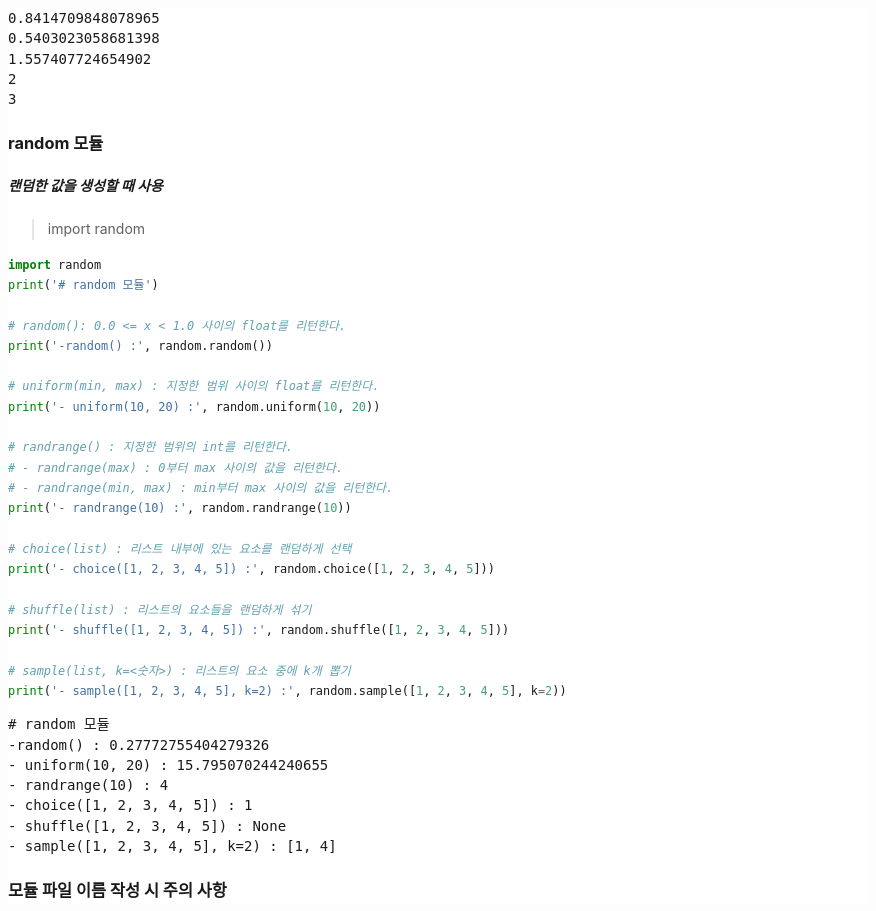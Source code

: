 <pre>
0.8414709848078965
0.5403023058681398
1.557407724654902
2
3
</pre>
### **random 모듈**

##### 랜덤한 값을 생성할 때 사용

> import random



```python
import random
print('# random 모듈')

# random(): 0.0 <= x < 1.0 사이의 float를 리턴한다.
print('-random() :', random.random())

# uniform(min, max) : 지정한 범위 사이의 float를 리턴한다.
print('- uniform(10, 20) :', random.uniform(10, 20))

# randrange() : 지정한 범위의 int를 리턴한다.
# - randrange(max) : 0부터 max 사이의 값을 리턴한다.
# - randrange(min, max) : min부터 max 사이의 값을 리턴한다.
print('- randrange(10) :', random.randrange(10))

# choice(list) : 리스트 내부에 있는 요소를 랜덤하게 선택
print('- choice([1, 2, 3, 4, 5]) :', random.choice([1, 2, 3, 4, 5]))

# shuffle(list) : 리스트의 요소들을 랜덤하게 섞기
print('- shuffle([1, 2, 3, 4, 5]) :', random.shuffle([1, 2, 3, 4, 5]))

# sample(list, k=<숫자>) : 리스트의 요소 중에 k개 뽑기
print('- sample([1, 2, 3, 4, 5], k=2) :', random.sample([1, 2, 3, 4, 5], k=2))
```

<pre>
# random 모듈
-random() : 0.27772755404279326
- uniform(10, 20) : 15.795070244240655
- randrange(10) : 4
- choice([1, 2, 3, 4, 5]) : 1
- shuffle([1, 2, 3, 4, 5]) : None
- sample([1, 2, 3, 4, 5], k=2) : [1, 4]
</pre>
### 모듈 파일 이름 작성 시 주의 사항
